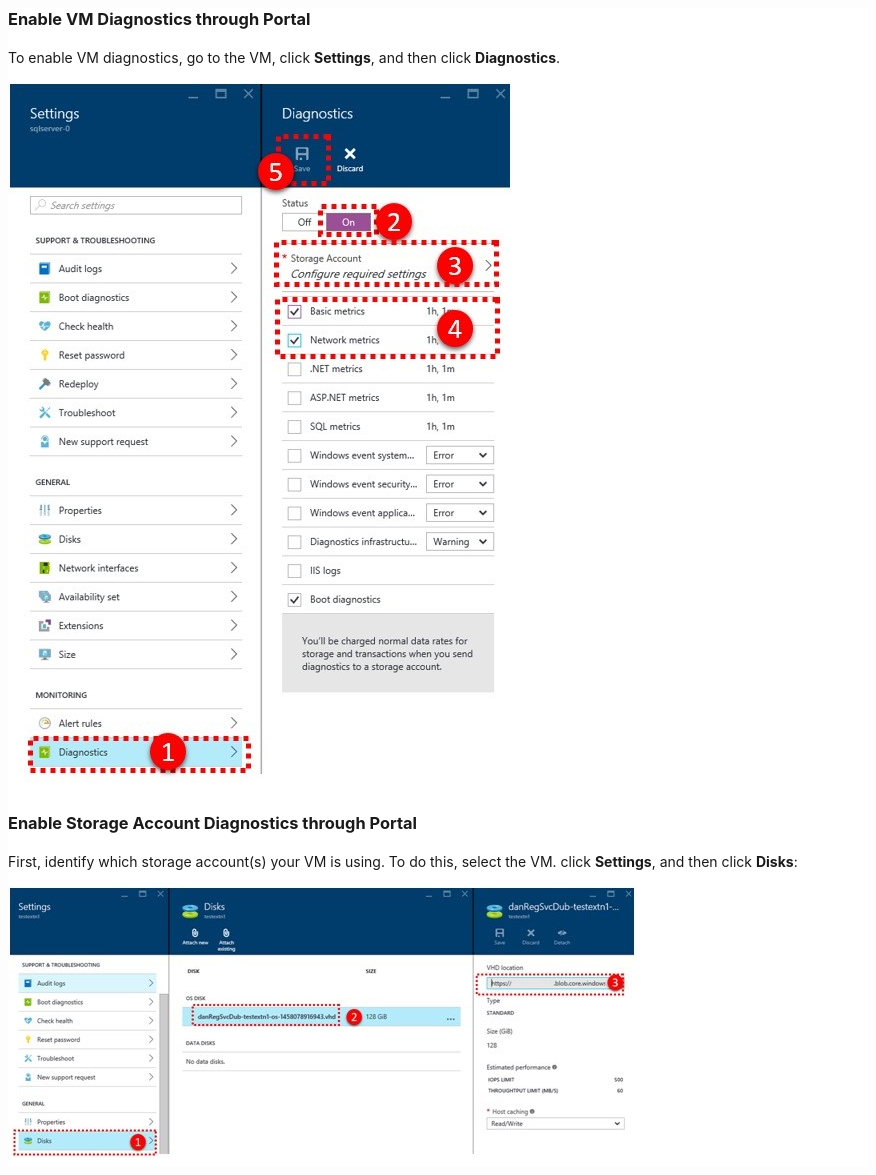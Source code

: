 ### Enable VM Diagnostics through Portal

To enable VM diagnostics, go to the VM, click **Settings**, and then click **Diagnostics**.

![Click Settings, then Diagnostics](media/troubleshoot-performance-virtual-machine-linux-windows/2-virtual-machines-diagnostics.png)
 
### Enable Storage Account Diagnostics through Portal

First, identify which storage account(s) your VM is using. To do this, select the VM. click **Settings**, and then click **Disks**:

![Click Settings, then Disks](media/troubleshoot-performance-virtual-machine-linux-windows/3-storage-disks-disks-selection.png)
